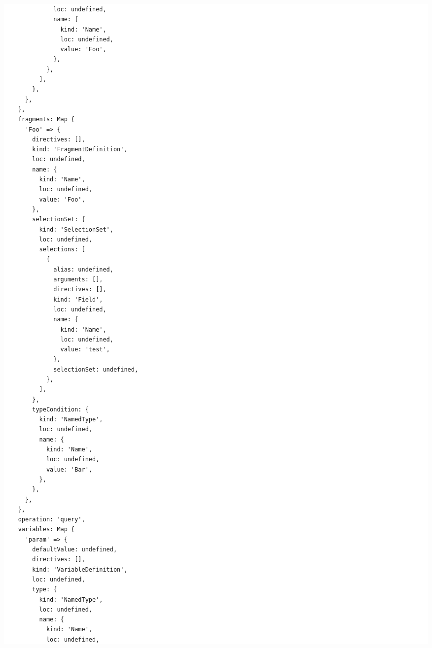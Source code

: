                   loc: undefined,
                  name: {
                    kind: 'Name',
                    loc: undefined,
                    value: 'Foo',
                  },
                },
              ],
            },
          },
        },
        fragments: Map {
          'Foo' => {
            directives: [],
            kind: 'FragmentDefinition',
            loc: undefined,
            name: {
              kind: 'Name',
              loc: undefined,
              value: 'Foo',
            },
            selectionSet: {
              kind: 'SelectionSet',
              loc: undefined,
              selections: [
                {
                  alias: undefined,
                  arguments: [],
                  directives: [],
                  kind: 'Field',
                  loc: undefined,
                  name: {
                    kind: 'Name',
                    loc: undefined,
                    value: 'test',
                  },
                  selectionSet: undefined,
                },
              ],
            },
            typeCondition: {
              kind: 'NamedType',
              loc: undefined,
              name: {
                kind: 'Name',
                loc: undefined,
                value: 'Bar',
              },
            },
          },
        },
        operation: 'query',
        variables: Map {
          'param' => {
            defaultValue: undefined,
            directives: [],
            kind: 'VariableDefinition',
            loc: undefined,
            type: {
              kind: 'NamedType',
              loc: undefined,
              name: {
                kind: 'Name',
                loc: undefined,